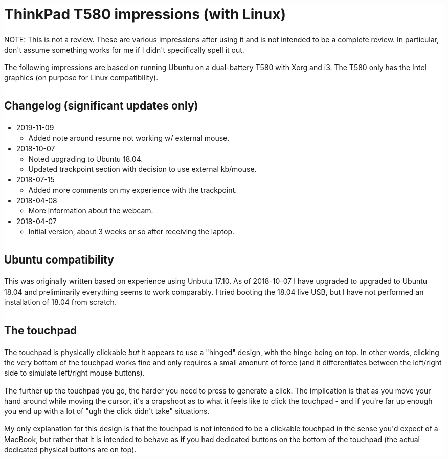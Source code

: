 # ThinkPad T580 impressions (with Linux)

NOTE: This is not a review. These are various impressions after using it and
is not intended to be a complete review. In particular, don\'t assume
something works for me if I didn\'t specifically spell it out.

The following impressions are based on running Ubuntu on a dual-battery
T580 with Xorg and i3. The T580 only has the Intel graphics (on purpose
for Linux compatibility).

## Changelog (significant updates only)

* 2019-11-09
  * Added note around resume not working w/ external mouse.
* 2018-10-07
  * Noted upgrading to Ubuntu 18.04.
  * Updated trackpoint section with decision to use external
      kb/mouse.
* 2018-07-15
  * Added more comments on my experience with the trackpoint.
* 2018-04-08
  * More information about the webcam.
* 2018-04-07
  * Initial version, about 3 weeks or so after receiving the laptop.

## Ubuntu compatibility

This was originally written based on experience using Unbutu 17.10. As
of 2018-10-07 I have upgraded to upgraded to Ubuntu 18.04 and
preliminarily everything seems to work comparably. I tried booting the
18.04 live USB, but I have not performed an installation of 18.04 from
scratch.

## The touchpad

The touchpad is physically clickable *but* it appears to use a
\"hinged\" design, with the hinge being on top. In other words, clicking
the very bottom of the touchpad works fine and only requires a small
amonunt of force (and it differentiates between the left/right side to
simulate left/right mouse buttons).

The further up the touchpad you go, the harder you need to press to
generate a click. The implication is that as you move your hand around
while moving the cursor, it\'s a crapshoot as to what it feels like to
click the touchpad - and if you\'re far up enough you end up with a lot
of \"ugh the click didn\'t take\" situations.

My only explanation for this design is that the touchpad is not intended
to be a clickable touchpad in the sense you\'d expect of a MacBook, but
rather that it is intended to behave as if you had dedicated buttons on
the bottom of the touchpad (the actual dedicated physical buttons are on
top).
